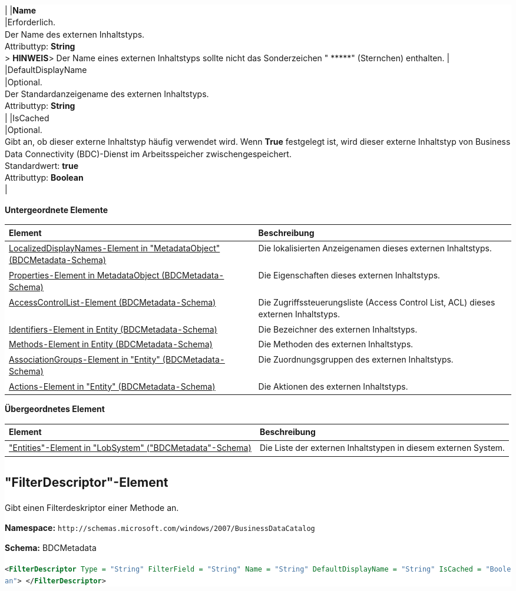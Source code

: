 |
|**Name** <br/> |Erforderlich. <br/> Der Name des externen Inhaltstyps. <br/> Attributtyp: **String** <br/> > **HINWEIS**> Der Name eines externen Inhaltstyps sollte nicht das Sonderzeichen " *****" (Sternchen) enthalten.          |
|DefaultDisplayName <br/> |Optional. <br/> Der Standardanzeigename des externen Inhaltstyps. <br/> Attributtyp: **String** <br/> |
|IsCached <br/> |Optional. <br/> Gibt an, ob dieser externe Inhaltstyp häufig verwendet wird. Wenn **True** festgelegt ist, wird dieser externe Inhaltstyp von Business Data Connectivity (BDC)-Dienst im Arbeitsspeicher zwischengespeichert. <br/> Standardwert: **true** <br/> Attributtyp: **Boolean** <br/> |
   
 **Untergeordnete Elemente**
  
    
    


|**Element**|**Beschreibung**|
|:-----|:-----|
| [LocalizedDisplayNames-Element in "MetadataObject" (BDCMetadata-Schema)](http://msdn.microsoft.com/library/3202aecf-f98f-20cb-1fdd-f3a054cb24aa%28Office.15%29.aspx) <br/> |Die lokalisierten Anzeigenamen dieses externen Inhaltstyps. <br/> |
| [Properties-Element in MetadataObject (BDCMetadata-Schema)](http://msdn.microsoft.com/library/9901904f-96ee-0cbb-64a9-c2aad9d72128%28Office.15%29.aspx) <br/> |Die Eigenschaften dieses externen Inhaltstyps. <br/> |
| [AccessControlList-Element (BDCMetadata-Schema)](http://msdn.microsoft.com/library/b7f97740-5d2c-f91a-1028-10e2890d4a99%28Office.15%29.aspx) <br/> |Die Zugriffssteuerungsliste (Access Control List, ACL) dieses externen Inhaltstyps. <br/> |
| [Identifiers-Element in Entity (BDCMetadata-Schema)](http://msdn.microsoft.com/library/6566cb43-4f9e-9a2e-7ec0-89057d7daacc%28Office.15%29.aspx) <br/> |Die Bezeichner des externen Inhaltstyps. <br/> |
| [Methods-Element in Entity (BDCMetadata-Schema)](http://msdn.microsoft.com/library/42a24b32-bd97-4067-2e25-681d876d29fd%28Office.15%29.aspx) <br/> |Die Methoden des externen Inhaltstyps. <br/> |
| [AssociationGroups-Element in "Entity" (BDCMetadata-Schema)](http://msdn.microsoft.com/library/b50c2648-daea-d8c0-039a-b95590b9924c%28Office.15%29.aspx) <br/> |Die Zuordnungsgruppen des externen Inhaltstyps. <br/> |
| [Actions-Element in "Entity" (BDCMetadata-Schema)](http://msdn.microsoft.com/library/c5a6c08d-a3df-61db-3ce3-1e6837bbf221%28Office.15%29.aspx) <br/> |Die Aktionen des externen Inhaltstyps. <br/> |
   
 **Übergeordnetes Element**
  
    
    


|**Element**|**Beschreibung**|
|:-----|:-----|
| ["Entities"-Element in "LobSystem" ("BDCMetadata"-Schema)](http://msdn.microsoft.com/library/fa121ed1-160a-03c9-df42-851ddc2528d5%28Office.15%29.aspx) <br/> |Die Liste der externen Inhaltstypen in diesem externen System. <br/> |
   

## "FilterDescriptor"-Element
<a name="bkmk_FilterDescriptor"> </a>

Gibt einen Filterdeskriptor einer Methode an.
  
    
    

  
    
    
 **Namespace:** `http://schemas.microsoft.com/windows/2007/BusinessDataCatalog`
  
    
    
 **Schema:** BDCMetadata
  
    
    



```XML
<FilterDescriptor Type = "String" FilterField = "String" Name = "String" DefaultDisplayName = "String" IsCached = "Boolean"> </FilterDescriptor>
```

